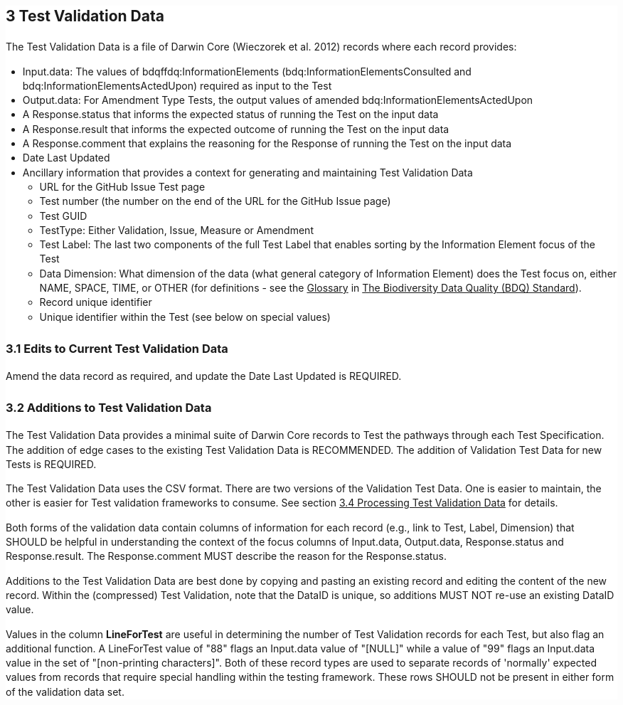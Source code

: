 ## 3 Test Validation Data

The Test Validation Data is a file of Darwin Core (Wieczorek et al. 2012) records where each record provides:

- Input.data: The values of bdqffdq:InformationElements (bdq:InformationElementsConsulted and bdq:InformationElementsActedUpon) required as input to the Test
- Output.data: For Amendment Type Tests, the output values of amended bdq:InformationElementsActedUpon
- A Response.status that informs the expected status of running the Test on the input data
- A Response.result that informs the expected outcome of running the Test on the input data
- A Response.comment that explains the reasoning for the Response of running the Test on the input data
- Date Last Updated
- Ancillary information that provides a context for generating and maintaining Test Validation Data
  - URL for the GitHub Issue Test page
  - Test number (the number on the end of the URL for the GitHub Issue page)
  - Test GUID
  - TestType: Either Validation, Issue, Measure or Amendment
  - Test Label: The last two components of the full Test Label that enables sorting by the Information Element focus of the Test
  - Data Dimension: What dimension of the data (what general category of Information Element) does the Test focus on, either NAME, SPACE, TIME, or OTHER (for definitions - see the [Glossary](../tg2/_review/index.md#6-glossary) in [The Biodiversity Data Quality (BDQ) Standard](../tg2/_review/index.md)).
  - Record unique identifier
  - Unique identifier within the Test (see below on special values)

### 3.1 Edits to Current Test Validation Data
Amend the data record as required, and update the Date Last Updated is REQUIRED.

### 3.2 Additions to Test Validation Data
The Test Validation Data provides a minimal suite of Darwin Core records to Test the pathways through each Test Specification. The addition of edge cases to the existing Test Validation Data is RECOMMENDED. The addition of Validation Test Data for new Tests is REQUIRED.

The Test Validation Data uses the CSV format. There are two versions of the Validation Test Data. One is easier to maintain, the other is easier for Test validation frameworks to consume. See section [3.4 Processing Test Validation Data](#34-Processing-Test-Validation-Data) for details.

Both forms of the validation data contain columns of information for each record (e.g., link to Test, Label, Dimension) that SHOULD be helpful in understanding the context of the focus columns of Input.data, Output.data, Response.status and Response.result. The Response.comment MUST describe the reason for the Response.status. 

Additions to the Test Validation Data are best done by copying and pasting an existing record and editing the content of the new record. Within the (compressed) Test Validation, note that the DataID is unique, so additions MUST NOT re-use an existing DataID value. 

Values in the column **LineForTest** are useful in determining the number of Test Validation records for each Test, but also flag an additional function. A LineForTest value of "88" flags an Input.data value of "[NULL]" while a value of "99" flags an Input.data value in the set of "[non-printing characters]". Both of these record types are used to separate records of 'normally' expected values from records that require special handling within the testing framework. These rows SHOULD not be present in either form of the validation data set.
